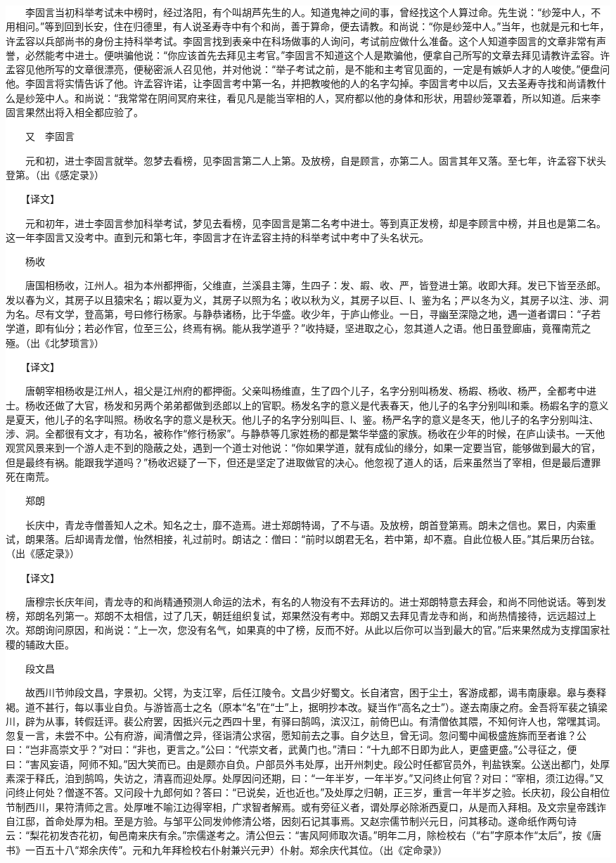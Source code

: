 　　李固言当初科举考试未中榜时，经过洛阳，有个叫胡芦先生的人。知道鬼神之间的事，曾经找这个人算过命。先生说：“纱笼中人，不用相问。”等到回到长安，住在归德里，有人说圣寿寺中有个和尚，善于算命，便去请教。和尚说：“你是纱笼中人。”当年，也就是元和七年，许孟容以兵部尚书的身份主持科举考试。李固言找到表亲中在科场做事的人询问，考试前应做什么准备。这个人知道李固言的文章非常有声誉，必然能考中进士。便哄骗他说：“你应该首先去拜见主考官。”李固言不知道这个人是欺骗他，便拿自己所写的文章去拜见请教许孟容。许孟容见他所写的文章很漂亮，便秘密派人召见他，并对他说：“举子考试之前，是不能和主考官见面的，一定是有嫉妒人才的人唆使。”便盘问他。李固言将实情告诉了他。许孟容许诺，让李固言考中第一名，并把教唆他的人的名字勾掉。李固言考中以后，又去圣寿寺找和尚请教什么是纱笼中人。和尚说：“我常常在阴间冥府来往，看见凡是能当宰相的人，冥府都以他的身体和形状，用碧纱笼罩着，所以知道。后来李固言果然出将入相全都应验了。

 

　　又　李固言　　

 

　　元和初，进士李固言就举。忽梦去看榜，见李固言第二人上第。及放榜，自是顾言，亦第二人。固言其年又落。至七年，许孟容下状头登第。（出《感定录》）

 

　　【译文】

 

　　元和初年，进士李固言参加科举考试，梦见去看榜，见李固言是第二名考中进士。等到真正发榜，却是李顾言中榜，并且也是第二名。这一年李固言又没考中。直到元和第七年，李固言才在许孟容主持的科举考试中考中了头名状元。

 

　　杨收　　

 

　　唐国相杨收，江州人。祖为本州都押衙，父维直，兰溪县主簿，生四子：发、嘏、收、严，皆登进士第。收即大拜。发已下皆至丞郎。发以春为义，其房子以且猿宋名；嘏以夏为义，其房子以照为名；收以秋为义，其房子以巨、l、鉴为名；严以冬为义，其房子以注、涉、洞为名。尽有文学，登高第，号曰修行杨家。与静恭诸杨，比于华盛。收少年，于庐山修业。一日，寻幽至深隐之地，遇一道者谓曰：“子若学道，即有仙分；若必作官，位至三公，终焉有祸。能从我学道乎？”收持疑，坚进取之心，忽其道人之语。他日虽登廊庙，竟罹南荒之殛。（出《北梦琐言》）

 

　　【译文】

 

　　唐朝宰相杨收是江州人，祖父是江州府的都押衙。父亲叫杨维直，生了四个儿子，名字分别叫杨发、杨嘏、杨收、杨严，全都考中进士。杨收还做了大官，杨发和另两个弟弟都做到丞郎以上的官职。杨发名字的意义是代表春天，他儿子的名字分别叫l和乘。杨嘏名字的意义是夏天，他儿子的名字叫照。杨收名字的意义是秋天。他儿子的名字分别叫巨、l、鉴。杨严名字的意义是冬天，他儿子的名字分别叫注、涉、洞。全都很有文才，有功名，被称作“修行杨家”。与静恭等几家姓杨的都是繁华举盛的家族。杨收在少年的时候，在庐山读书。一天他观赏风景来到一个游人走不到的隐蔽之处，遇到一个道士对他说：“你如果学道，就有成仙的缘分，如果一定要当官，能够做到最大的官，但是最终有祸。能跟我学道吗？”杨收迟疑了一下，但还是坚定了进取做官的决心。他忽视了道人的话，后来虽然当了宰相，但是最后遭罪死在南荒。

 

　　郑朗　　

 

　　长庆中，青龙寺僧善知人之术。知名之士，靡不造焉。进士郑朗特谒，了不与语。及放榜，朗首登第焉。朗未之信也。累日，内索重试，朗果落。后却谒青龙僧，怡然相接，礼过前时。朗诘之：僧曰：“前时以朗君无名，若中第，却不嘉。自此位极人臣。”其后果历台铉。（出《感定录》）

 

　　【译文】

 

　　唐穆宗长庆年间，青龙寺的和尚精通预测人命运的法术，有名的人物没有不去拜访的。进士郑朗特意去拜会，和尚不同他说话。等到发榜，郑朗名列第一。郑朗不太相信，过了几天，朝廷组织复试，郑果然没有考中。郑朗又去拜见青龙寺和尚，和尚热情接待，远远超过上次。郑朗询问原因，和尚说：“上一次，您没有名气，如果真的中了榜，反而不好。从此以后你可以当到最大的官。”后来果然成为支撑国家社稷的辅政大臣。

 

　　段文昌　　

 

　　故西川节帅段文昌，字景初。父锷，为支江宰，后任江陵令。文昌少好蜀文。长自渚宫，困于尘土，客游成都，谒韦南康皋。皋与奏释褐。道不甚行，每以事业自负。与游皆高士之名（原本“名”在“士”上，据明抄本改。疑当作“高名之士”）。遂去南康之府。金吾将军裴之镇梁川，辟为从事，转假廷评。裴公府罢，因抵兴元之西四十里，有驿曰鹄鸣，滨汉江，前倚巴山。有清僧依其隈，不知何许人也，常嘿其词。忽复一言，未尝不中。公有府游，闻清僧之异，径诣清公求宿，愿知前去之事。自夕达旦，曾无词。忽问蜀中闻极盛旌旆而至者谁？公曰：“岂非高崇文乎？”对曰：“非也，更言之。”公曰：“代崇文者，武黄门也。”清曰：“十九郎不日即为此人，更盛更盛。”公寻征之，便曰：“害风妄语，阿师不知。”因大笑而已。由是颇亦自负。户部员外韦处厚，出开州刺史。段公时任都官员外，判盐铁案。公送出都门，处厚素深于释氏，洎到鹄鸣，失访之，清喜而迎处厚。处厚因问还期，曰：“一年半岁，一年半岁。”又问终止何官？对曰：“宰相，须江边得。”又问终止何处？僧遂不答。又问段十九郎何如？答曰：“已说矣，近也近也。”及处厚之归朝，正三岁，重言一年半岁之验。长庆初，段公自相位节制西川，果符清师之言。处厚唯不喻江边得宰相，广求智者解焉。或有旁征义者，谓处厚必除淅西夏口，从是而入拜相。及文宗皇帝践诈自江邸，首命处厚为相。至是方验。与邹平公同发帅修清公塔，因刻石记其事焉。又赵宗儒节制兴元日，问其移动。遂命纸作两句诗云：“梨花初发杏花初，甸邑南来庆有余。”宗儒遂考之。清公但云：“害风阿师取次语。”明年二月，除检校右（“右”字原本作“太后”，按《唐书》一百五十八“郑余庆传”。元和九年拜检校右仆射兼兴元尹）仆射。郑余庆代其位。（出《定命录》）
